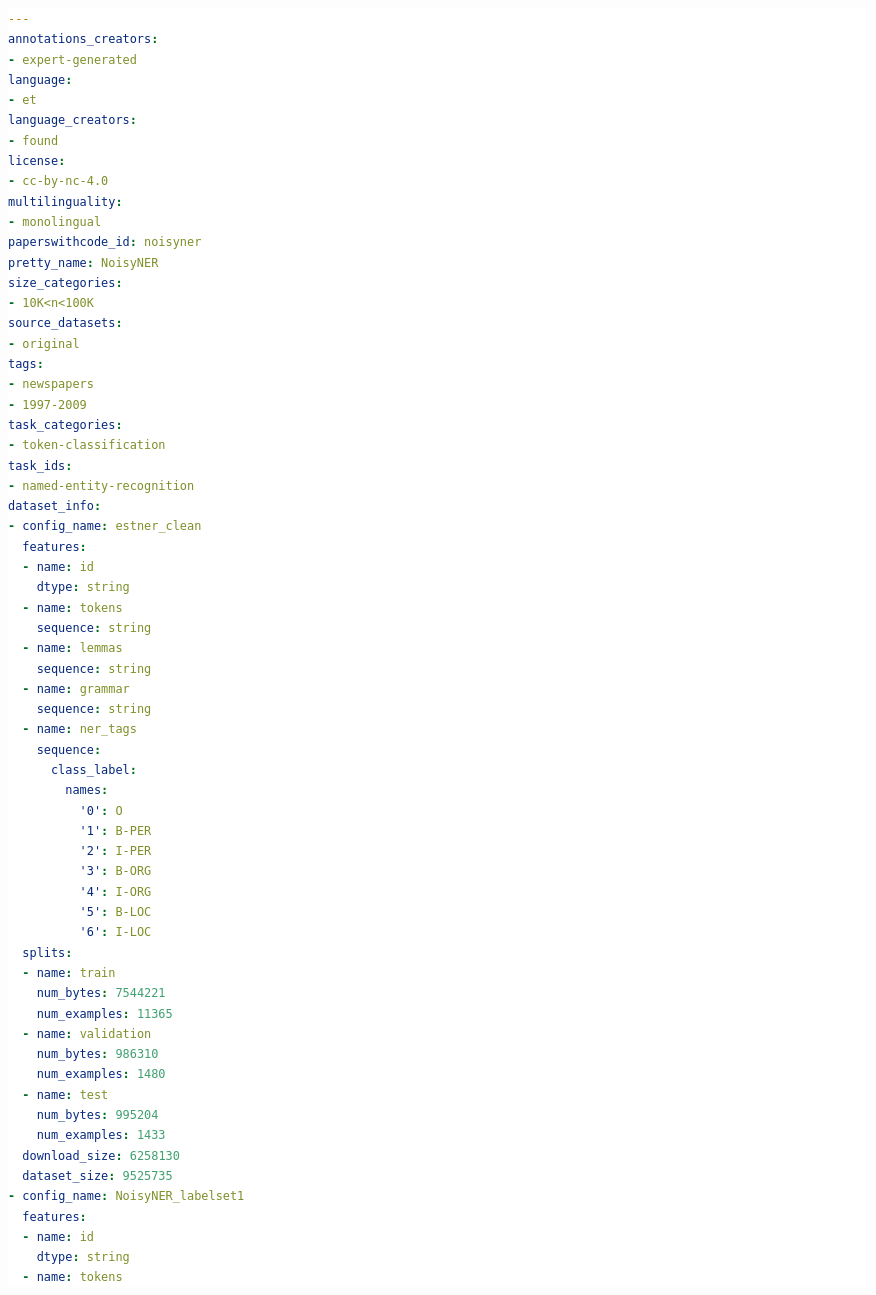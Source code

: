```yaml
---
annotations_creators:
- expert-generated
language:
- et
language_creators:
- found
license:
- cc-by-nc-4.0
multilinguality:
- monolingual
paperswithcode_id: noisyner
pretty_name: NoisyNER
size_categories:
- 10K<n<100K
source_datasets:
- original
tags:
- newspapers
- 1997-2009
task_categories:
- token-classification
task_ids:
- named-entity-recognition
dataset_info:
- config_name: estner_clean
  features:
  - name: id
    dtype: string
  - name: tokens
    sequence: string
  - name: lemmas
    sequence: string
  - name: grammar
    sequence: string
  - name: ner_tags
    sequence:
      class_label:
        names:
          '0': O
          '1': B-PER
          '2': I-PER
          '3': B-ORG
          '4': I-ORG
          '5': B-LOC
          '6': I-LOC
  splits:
  - name: train
    num_bytes: 7544221
    num_examples: 11365
  - name: validation
    num_bytes: 986310
    num_examples: 1480
  - name: test
    num_bytes: 995204
    num_examples: 1433
  download_size: 6258130
  dataset_size: 9525735
- config_name: NoisyNER_labelset1
  features:
  - name: id
    dtype: string
  - name: tokens
```